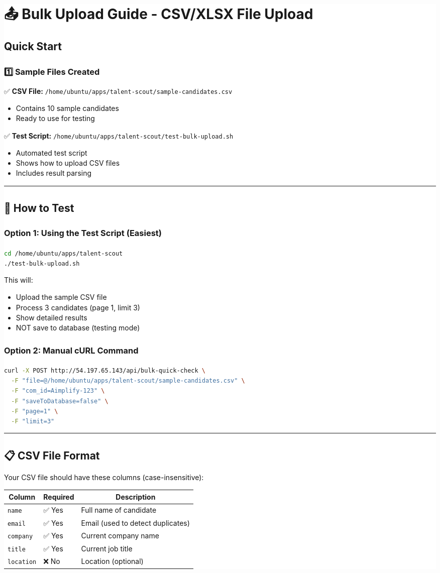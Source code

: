 # 📤 Bulk Upload Guide - CSV/XLSX File Upload

## Quick Start

### 1️⃣ Sample Files Created

✅ **CSV File:** `/home/ubuntu/apps/talent-scout/sample-candidates.csv`
- Contains 10 sample candidates
- Ready to use for testing

✅ **Test Script:** `/home/ubuntu/apps/talent-scout/test-bulk-upload.sh`
- Automated test script
- Shows how to upload CSV files
- Includes result parsing

---

## 🚀 How to Test

### Option 1: Using the Test Script (Easiest)

```bash
cd /home/ubuntu/apps/talent-scout
./test-bulk-upload.sh
```

This will:
- Upload the sample CSV file
- Process 3 candidates (page 1, limit 3)
- Show detailed results
- NOT save to database (testing mode)

### Option 2: Manual cURL Command

```bash
curl -X POST http://54.197.65.143/api/bulk-quick-check \
  -F "file=@/home/ubuntu/apps/talent-scout/sample-candidates.csv" \
  -F "com_id=Aimplify-123" \
  -F "saveToDatabase=false" \
  -F "page=1" \
  -F "limit=3"
```

---

## 📋 CSV File Format

Your CSV file should have these columns (case-insensitive):

| Column | Required | Description |
|--------|----------|-------------|
| `name` | ✅ Yes | Full name of candidate |
| `email` | ✅ Yes | Email (used to detect duplicates) |
| `company` | ✅ Yes | Current company name |
| `title` | ✅ Yes | Current job title |
| `location` | ❌ No | Location (optional) |

